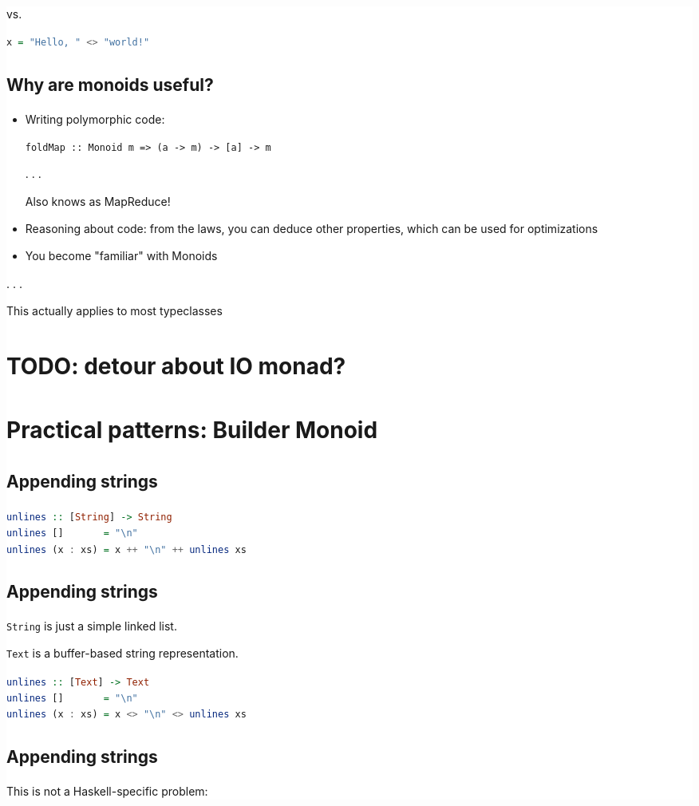 vs.

```haskell
x = "Hello, " <> "world!"
```

## Why are monoids useful?

- Writing polymorphic code:

    ```
    foldMap :: Monoid m => (a -> m) -> [a] -> m
    ```

    . . .

    Also knows as MapReduce!

- Reasoning about code: from the laws, you can deduce other properties, which
  can be used for optimizations

- You become "familiar" with Monoids

. . .

This actually applies to most typeclasses

# TODO: detour about IO monad?

# Practical patterns: Builder Monoid

## Appending strings

```haskell
unlines :: [String] -> String
unlines []       = "\n"
unlines (x : xs) = x ++ "\n" ++ unlines xs
```

## Appending strings

`String` is just a simple linked list.

`Text` is a buffer-based string representation.

```haskell
unlines :: [Text] -> Text
unlines []       = "\n"
unlines (x : xs) = x <> "\n" <> unlines xs
```

## Appending strings

This is not a Haskell-specific problem:
